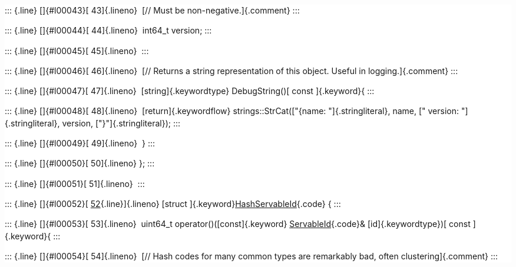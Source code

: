 ::: {.line}
[]{#l00043}[ 43]{.lineno}  [// Must be non-negative.]{.comment}
:::

::: {.line}
[]{#l00044}[ 44]{.lineno}  int64\_t version;
:::

::: {.line}
[]{#l00045}[ 45]{.lineno} 
:::

::: {.line}
[]{#l00046}[ 46]{.lineno}  [// Returns a string representation of this
object. Useful in logging.]{.comment}
:::

::: {.line}
[]{#l00047}[ 47]{.lineno}  [string]{.keywordtype} DebugString()[ const
]{.keyword}{
:::

::: {.line}
[]{#l00048}[ 48]{.lineno}  [return]{.keywordflow}
strings::StrCat([\"{name: \"]{.stringliteral}, name, [\" version:
\"]{.stringliteral}, version, [\"}\"]{.stringliteral});
:::

::: {.line}
[]{#l00049}[ 49]{.lineno}  }
:::

::: {.line}
[]{#l00050}[ 50]{.lineno} };
:::

::: {.line}
[]{#l00051}[ 51]{.lineno} 
:::

::: {.line}
[]{#l00052}[
[52](structtensorflow_1_1serving_1_1HashServableId.html){.line}]{.lineno} [struct
]{.keyword}[HashServableId](structtensorflow_1_1serving_1_1HashServableId.html){.code}
{
:::

::: {.line}
[]{#l00053}[ 53]{.lineno}  uint64\_t operator()([const]{.keyword}
[ServableId](structtensorflow_1_1serving_1_1ServableId.html){.code}&
[id]{.keywordtype})[ const ]{.keyword}{
:::

::: {.line}
[]{#l00054}[ 54]{.lineno}  [// Hash codes for many common types are
remarkably bad, often clustering]{.comment}
:::
